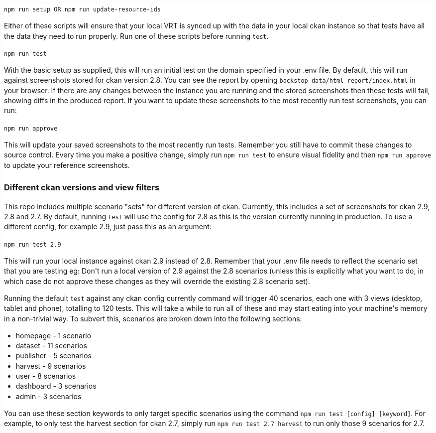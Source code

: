 ```
npm run setup OR npm run update-resource-ids
```

Either of these scripts will ensure that your local VRT is synced up with the data in your local ckan instance so that tests have all the data they need to run properly. Run one of these scripts before running `test`.

```
npm run test
```

With the basic setup as supplied, this will run an initial test on the domain specified in your .env file. By default, this will run against screenshots stored for ckan version 2.8. You can see the report by opening `backstop_data/html_report/index.html` in your browser. If there are any changes between the instance you are running and the stored screenshots then these tests will fail, showing diffs in the produced report. If you want to update these screenshots to the most recently run test screenshots, you can run:

```
npm run approve
```

This will update your saved screenshots to the most recently run tests. Remember you still have to commit these changes to source control. Every time you make a positive change, simply run `npm run test` to ensure visual fidelity and then `npm run approve` to update your reference screenshots.

### Different ckan versions and view filters
This repo includes multiple scenario "sets" for different version of ckan. Currently, this includes a set of screenshots for ckan 2.9, 2.8 and 2.7. By default, running `test` will use the config for 2.8 as this is the version currently running in production. To use a different config, for example 2.9, just pass this as an argument:

```
npm run test 2.9
```

This will run your local instance against ckan 2.9 instead of 2.8. Remember that your .env file needs to reflect the scenario set that you are testing eg: Don't run a local version of 2.9 against the 2.8 scenarios (unless this is explicitly what you want to do, in which case do not approve these changes as they will override the existing 2.8 scenario set).

Running the default `test` against any ckan config currently command will trigger 40 scenarios, each one with 3 views (desktop, tablet and phone), totalling to 120 tests. This will take a while to run all of these and may start eating into your machine's memory in a non-trivial way. To subvert this, scenarios are broken down into the following sections:

- homepage - 1 scenario
- dataset - 11 scenarios
- publisher - 5 scenarios
- harvest - 9 scenarios
- user - 8 scenarios
- dashboard - 3 scenarios
- admin - 3 scenarios

You can use these section keywords to only target specific scenarios using the command `npm run test [config] [keyword]`. For example, to only test the harvest section for ckan 2.7, simply run `npm run test 2.7 harvest` to run only those 9 scenarios for 2.7.
